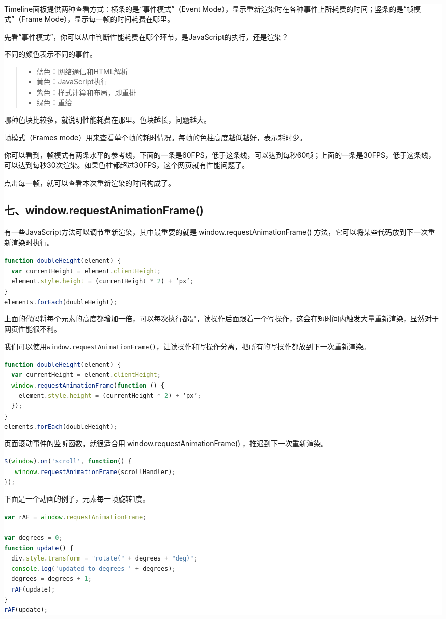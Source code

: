 Timeline面板提供两种查看方式：横条的是“事件模式”（Event Mode），显示重新渲染时在各种事件上所耗费的时间；竖条的是“帧模式”（Frame Mode），显示每一帧的时间耗费在哪里。

先看“事件模式”，你可以从中判断性能耗费在哪个环节，是JavaScript的执行，还是渲染？

不同的颜色表示不同的事件。

> - 蓝色：网络通信和HTML解析
> - 黄色：JavaScript执行
> - 紫色：样式计算和布局，即重排
> - 绿色：重绘

哪种色块比较多，就说明性能耗费在那里。色块越长，问题越大。

帧模式（Frames mode）用来查看单个帧的耗时情况。每帧的色柱高度越低越好，表示耗时少。

你可以看到，帧模式有两条水平的参考线，下面的一条是60FPS，低于这条线，可以达到每秒60帧；上面的一条是30FPS，低于这条线，可以达到每秒30次渲染。如果色柱都超过30FPS，这个网页就有性能问题了。

点击每一帧，就可以查看本次重新渲染的时间构成了。

## 七、window.requestAnimationFrame()

有一些JavaScript方法可以调节重新渲染，其中最重要的就是 window.requestAnimationFrame() 方法，它可以将某些代码放到下一次重新渲染时执行。

```javascript
function doubleHeight(element) {
  var currentHeight = element.clientHeight;
  element.style.height = (currentHeight * 2) + ‘px’;
}
elements.forEach(doubleHeight);
```

上面的代码将每个元素的高度都增加一倍，可以每次执行都是，读操作后面跟着一个写操作，这会在短时间内触发大量重新渲染，显然对于网页性能很不利。

我们可以使用`window.requestAnimationFrame()`，让读操作和写操作分离，把所有的写操作都放到下一次重新渲染。

```javascript
function doubleHeight(element) {
  var currentHeight = element.clientHeight;
  window.requestAnimationFrame(function () {
    element.style.height = (currentHeight * 2) + ‘px’;
  });
}
elements.forEach(doubleHeight);
```

页面滚动事件的监听函数，就很适合用 window.requestAnimationFrame() ，推迟到下一次重新渲染。

```javascript
$(window).on('scroll', function() {
   window.requestAnimationFrame(scrollHandler);
});
```

下面是一个动画的例子，元素每一帧旋转1度。

```javascript
var rAF = window.requestAnimationFrame;

var degrees = 0;
function update() {
  div.style.transform = "rotate(" + degrees + "deg)";
  console.log('updated to degrees ' + degrees);
  degrees = degrees + 1;
  rAF(update);
}
rAF(update);
```
